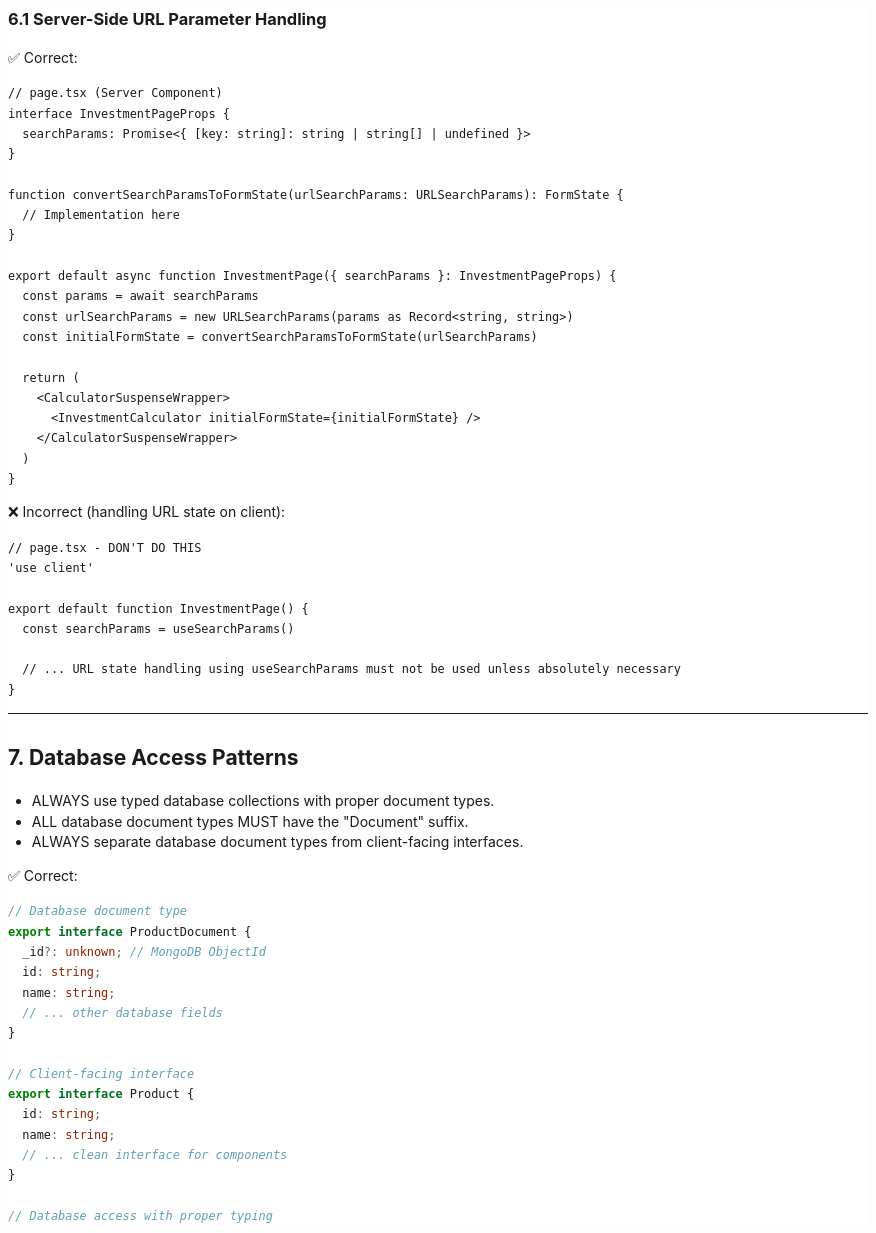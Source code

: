 ### 6.1 Server-Side URL Parameter Handling

✅ Correct:

```tsx
// page.tsx (Server Component)
interface InvestmentPageProps {
  searchParams: Promise<{ [key: string]: string | string[] | undefined }>
}

function convertSearchParamsToFormState(urlSearchParams: URLSearchParams): FormState {
  // Implementation here
}

export default async function InvestmentPage({ searchParams }: InvestmentPageProps) {
  const params = await searchParams
  const urlSearchParams = new URLSearchParams(params as Record<string, string>)
  const initialFormState = convertSearchParamsToFormState(urlSearchParams)

  return (
    <CalculatorSuspenseWrapper>
      <InvestmentCalculator initialFormState={initialFormState} />
    </CalculatorSuspenseWrapper>
  )
}
```

❌ Incorrect (handling URL state on client):

```tsx
// page.tsx - DON'T DO THIS
'use client'

export default function InvestmentPage() {
  const searchParams = useSearchParams()

  // ... URL state handling using useSearchParams must not be used unless absolutely necessary
}
```

---

## 7. Database Access Patterns

- ALWAYS use typed database collections with proper document types.
- ALL database document types MUST have the "Document" suffix.
- ALWAYS separate database document types from client-facing interfaces.

✅ Correct:

```ts
// Database document type
export interface ProductDocument {
  _id?: unknown; // MongoDB ObjectId
  id: string;
  name: string;
  // ... other database fields
}

// Client-facing interface
export interface Product {
  id: string;
  name: string;
  // ... clean interface for components
}

// Database access with proper typing
```